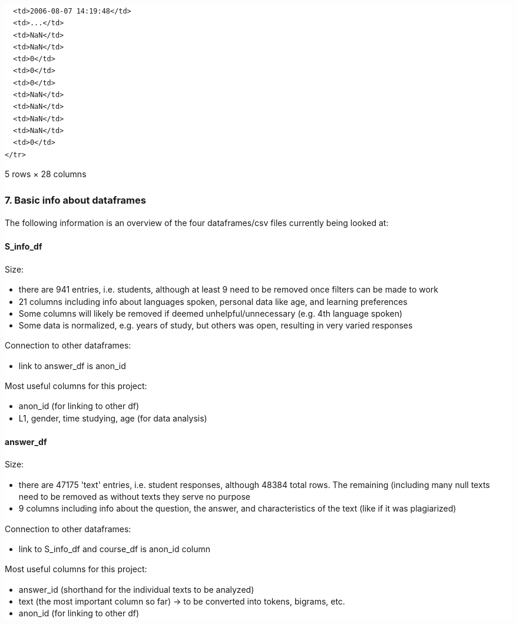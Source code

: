       <td>2006-08-07 14:19:48</td>
      <td>...</td>
      <td>NaN</td>
      <td>NaN</td>
      <td>0</td>
      <td>0</td>
      <td>0</td>
      <td>NaN</td>
      <td>NaN</td>
      <td>NaN</td>
      <td>NaN</td>
      <td>0</td>
    </tr>
  </tbody>
</table>
<p>5 rows × 28 columns</p>
</div>



### 7. Basic info about dataframes ###

The following information is an overview of the four dataframes/csv files currently being looked at:

#### S_info_df ####
Size:
- there are 941 entries, i.e. students, although at least 9 need to be removed once filters can be made to work
- 21 columns including info about languages spoken, personal data like age, and learning preferences
- Some columns will likely be removed if deemed unhelpful/unnecessary (e.g. 4th language spoken)
- Some data is normalized, e.g. years of study, but others was open, resulting in very varied responses

Connection to other dataframes:
- link to answer_df is anon_id

Most useful columns for this project:
- anon_id (for linking to other df)
- L1, gender, time studying, age (for data analysis)  


#### answer_df ####
Size:
- there are 47175 'text' entries, i.e. student responses, although 48384 total rows. The remaining (including many null texts need to be removed as without texts they serve no purpose
- 9 columns including info about the question, the answer, and characteristics of the text (like if it was plagiarized)

Connection to other dataframes:
- link to S_info_df and course_df is anon_id column

Most useful columns for this project:
- answer_id (shorthand for the individual texts to be analyzed)
- text (the most important column so far) -> to be converted into tokens, bigrams, etc.  
- anon_id (for linking to other df)
